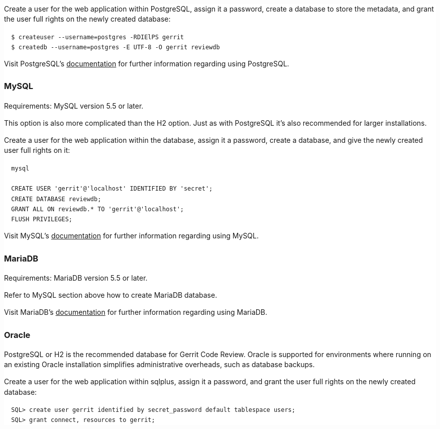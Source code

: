 Create a user for the web application within PostgreSQL, assign it a
password, create a database to store the metadata, and grant the user
full rights on the newly created database:

``` 
  $ createuser --username=postgres -RDIElPS gerrit
  $ createdb --username=postgres -E UTF-8 -O gerrit reviewdb
```

Visit PostgreSQL’s
[documentation](http://www.postgresql.org/docs/9.1/interactive/index.html)
for further information regarding using PostgreSQL.

### MySQL

Requirements: MySQL version 5.5 or later.

This option is also more complicated than the H2 option. Just as with
PostgreSQL it’s also recommended for larger installations.

Create a user for the web application within the database, assign it a
password, create a database, and give the newly created user full rights
on it:

``` 
  mysql

  CREATE USER 'gerrit'@'localhost' IDENTIFIED BY 'secret';
  CREATE DATABASE reviewdb;
  GRANT ALL ON reviewdb.* TO 'gerrit'@'localhost';
  FLUSH PRIVILEGES;
```

Visit MySQL’s [documentation](http://dev.mysql.com/doc/) for further
information regarding using MySQL.

### MariaDB

Requirements: MariaDB version 5.5 or later.

Refer to MySQL section above how to create MariaDB database.

Visit MariaDB’s [documentation](https://mariadb.com/kb/en/mariadb/) for
further information regarding using MariaDB.

### Oracle

PostgreSQL or H2 is the recommended database for Gerrit Code Review.
Oracle is supported for environments where running on an existing Oracle
installation simplifies administrative overheads, such as database
backups.

Create a user for the web application within sqlplus, assign it a
password, and grant the user full rights on the newly created
database:

``` 
  SQL> create user gerrit identified by secret_password default tablespace users;
  SQL> grant connect, resources to gerrit;
```
